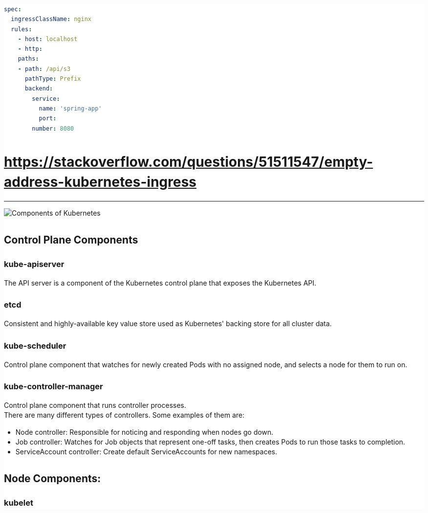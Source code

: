 ```yaml
spec:
  ingressClassName: nginx
  rules:
    - host: localhost
    - http:
	paths:
	- path: /api/s3
	  pathType: Prefix
	  backend:
	    service:
	      name: 'spring-app'
	      port:
		number: 8080
```
# https://stackoverflow.com/questions/51511547/empty-address-kubernetes-ingress
---

![Components of Kubernetes](https://kubernetes.io/images/docs/components-of-kubernetes.svg)
  
##  Control Plane Components

### kube-apiserver

The API server is a component of the Kubernetes control plane that exposes the Kubernetes API.

### etcd

Consistent and highly-available key value store used as Kubernetes' backing store for all cluster data.

### kube-scheduler

Control plane component that watches for newly created Pods with no assigned node, and selects a node for them to run on.

### kube-controller-manager
Control plane component that runs controller processes.  
There are many different types of controllers. Some examples of them are:
- Node controller: Responsible for noticing and responding when nodes go down.
- Job controller: Watches for Job objects that represent one-off tasks, then creates Pods to run those tasks to completion.
- ServiceAccount controller: Create default ServiceAccounts for new namespaces.

## Node Components:
### kubelet[](https://kubernetes.io/docs/concepts/overview/components/#kubelet)
